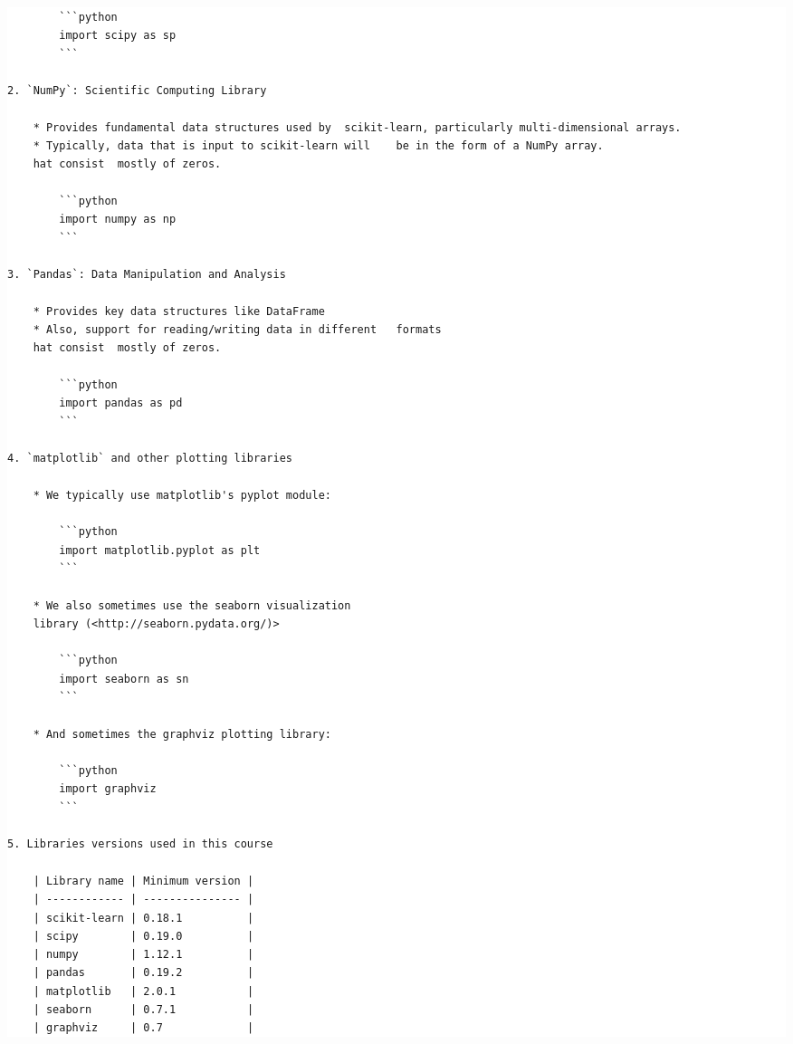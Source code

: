             ```python
            import scipy as sp
            ```

    2. `NumPy`: Scientific Computing Library

        * Provides fundamental data structures used by  scikit-learn, particularly multi-dimensional arrays.
        * Typically, data that is input to scikit-learn will    be in the form of a NumPy array.
        hat consist  mostly of zeros.

            ```python
            import numpy as np
            ```

    3. `Pandas`: Data Manipulation and Analysis

        * Provides key data structures like DataFrame
        * Also, support for reading/writing data in different   formats
        hat consist  mostly of zeros.

            ```python
            import pandas as pd
            ```

    4. `matplotlib` and other plotting libraries

        * We typically use matplotlib's pyplot module:

            ```python
            import matplotlib.pyplot as plt
            ```

        * We also sometimes use the seaborn visualization
        library (<http://seaborn.pydata.org/)>

            ```python
            import seaborn as sn
            ```

        * And sometimes the graphviz plotting library:

            ```python
            import graphviz
            ```

    5. Libraries versions used in this course

        | Library name | Minimum version |
        | ------------ | --------------- |
        | scikit-learn | 0.18.1          |
        | scipy        | 0.19.0          |
        | numpy        | 1.12.1          |
        | pandas       | 0.19.2          |
        | matplotlib   | 2.0.1           |
        | seaborn      | 0.7.1           |
        | graphviz     | 0.7             |
